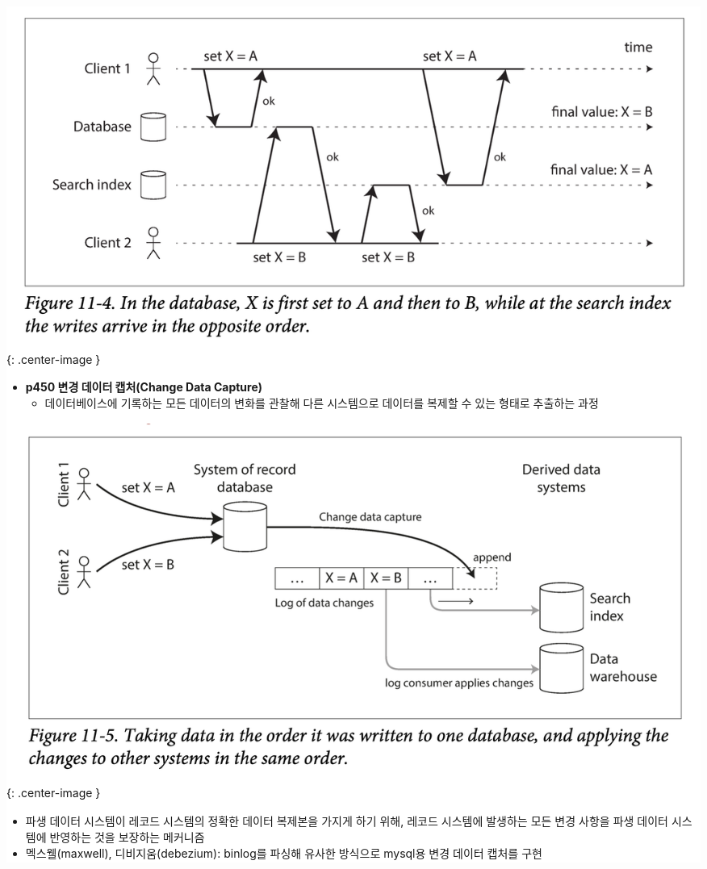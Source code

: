 ![dual-write](/images/2024/06/22/11-dual-write.png "dual-write"){: .center-image }

- **p450 변경 데이터 캡처(Change Data Capture)**
    - 데이터베이스에 기록하는 모든 데이터의 변화를 관찰해 다른 시스템으로 데이터를 복제할 수 있는 형태로 추출하는 과정

![cdc](/images/2024/06/22/11-cdc.png "cdc"){: .center-image }
    
- 파생 데이터 시스템이 레코드 시스템의 정확한 데이터 복제본을 가지게 하기 위해,  레코드 시스템에 발생하는 모든 변경 사항을 파생 데이터 시스템에 반영하는 것을 보장하는 메커니즘
- 멕스웰(maxwell), 디비지움(debezium): binlog를 파싱해 유사한 방식으로 mysql용 변경 데이터 캡처를 구현
